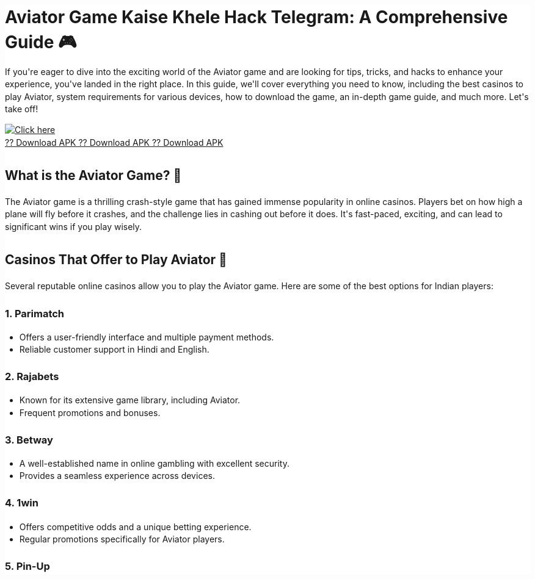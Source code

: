 # Aviator Game Kaise Khele Hack Telegram: A Comprehensive Guide 🎮

If you're eager to dive into the exciting world of the Aviator game and
are looking for tips, tricks, and hacks to enhance your experience,
you've landed in the right place. In this guide, we'll cover everything
you need to know, including the best casinos to play Aviator, system
requirements for various devices, how to download the game, an in-depth
game guide, and much more. Let's take off!

[![Click
here](https://readscoops.com/wp-content/uploads/2023/03/Readscoop-aviator-1-1.jpg)](https://click.traffprogo7.com/RycHEFxU?landing=54)\
[?? Download APK ?? Download APK ?? Download
APK](https://click.traffprogo7.com/RycHEFxU?landing=54)

## What is the Aviator Game? 🚀

The Aviator game is a thrilling crash-style game that has gained immense
popularity in online casinos. Players bet on how high a plane will fly
before it crashes, and the challenge lies in cashing out before it does.
It's fast-paced, exciting, and can lead to significant wins if you play
wisely.

## Casinos That Offer to Play Aviator 🎰

Several reputable online casinos allow you to play the Aviator game.
Here are some of the best options for Indian players:

### 1. **Parimatch**

-   Offers a user-friendly interface and multiple payment methods.
-   Reliable customer support in Hindi and English.

### 2. **Rajabets**

-   Known for its extensive game library, including Aviator.
-   Frequent promotions and bonuses.

### 3. **Betway**

-   A well-established name in online gambling with excellent security.
-   Provides a seamless experience across devices.

### 4. **1win**

-   Offers competitive odds and a unique betting experience.
-   Regular promotions specifically for Aviator players.

### 5. **Pin-Up**
